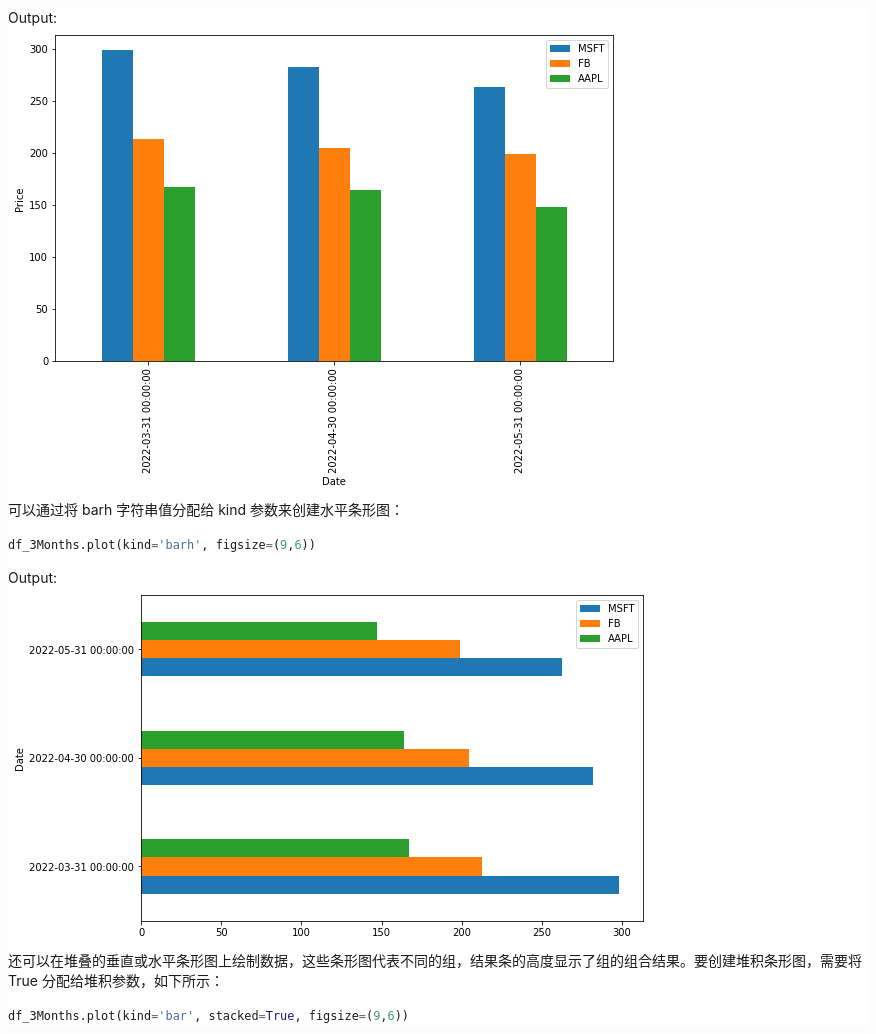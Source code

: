```python
```
Output:<br />![](./img/1660307592530-f967f8c4-ad5d-4e5f-80e0-f50e31649a0e.png)<br />可以通过将 barh 字符串值分配给 kind 参数来创建水平条形图：
```python
df_3Months.plot(kind='barh', figsize=(9,6))
```
Output:<br />![](./img/1660307592429-a341eba5-5a7a-4154-8684-987ebaf3e44d.png)<br />还可以在堆叠的垂直或水平条形图上绘制数据，这些条形图代表不同的组，结果条的高度显示了组的组合结果。要创建堆积条形图，需要将 True 分配给堆积参数，如下所示：
```python
df_3Months.plot(kind='bar', stacked=True, figsize=(9,6))
```